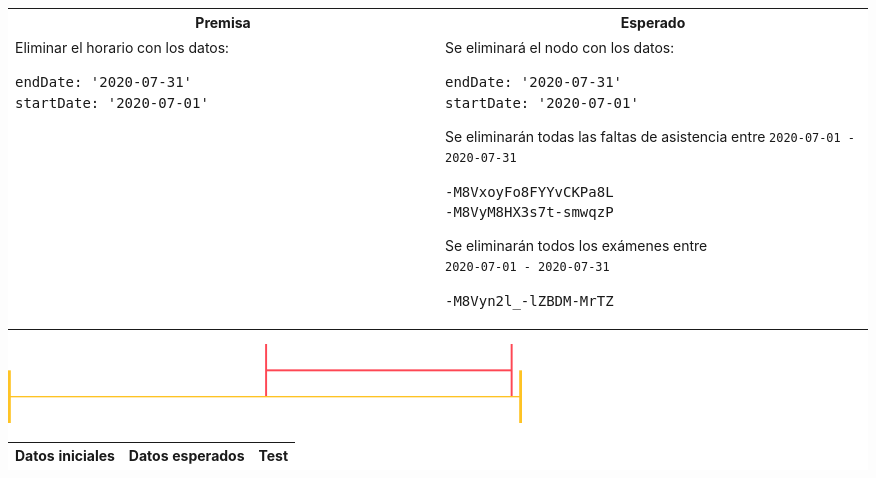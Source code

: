 <div style="page-break-after: always;"></div>

<table style="width: 100%">
<tr><th>Premisa</th><th>Esperado</th></tr>
<tr>
<td style="vertical-align: top; width: 50%">
Eliminar el horario con los datos:
<pre>
endDate: '2020-07-31'
startDate: '2020-07-01'
</pre>
</td>
<td style="vertical-align: top; width: 50%">
Se eliminará el nodo con los datos:
<pre>
endDate: '2020-07-31'
startDate: '2020-07-01'
</pre>
Se eliminarán todas las faltas de asistencia entre <code>2020-07-01 - 2020-07-31</code>
<pre>
-M8VxoyFo8FYYvCKPa8L
-M8VyM8HX3s7t-smwqzP
</pre>
Se eliminarán todos los exámenes entre<br><code>2020-07-01 - 2020-07-31</code>
<pre>
-M8Vyn2l_-lZBDM-MrTZ
</pre>
</td>
</tr>
</table>
</td>
</tr>
</table>

![delete_case_1](../assets/TESTING/timetables/delete_case_1.png)

<div style="page-break-after: always;"></div>

|	Datos iniciales	|	Datos esperados	|	Test	|
|:-:|:-:|:-:|